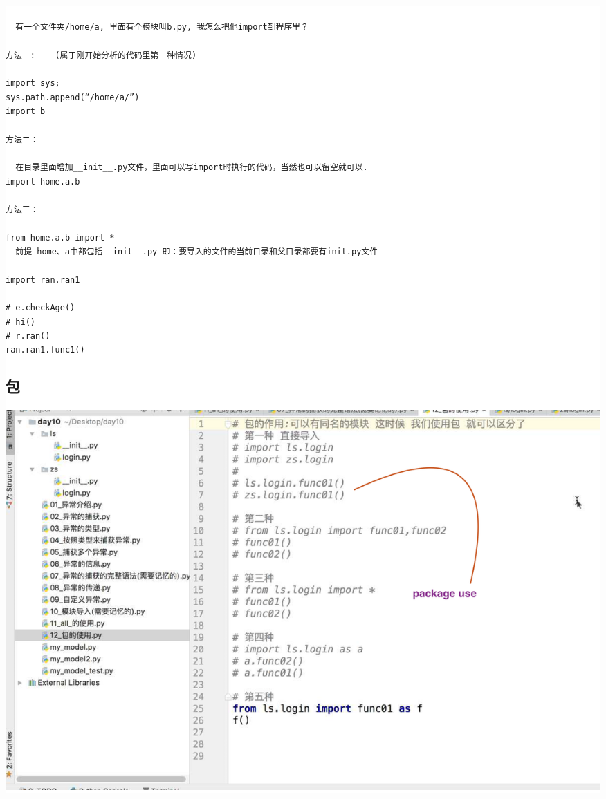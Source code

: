 ```python3

  有一个文件夹/home/a, 里面有个模块叫b.py, 我怎么把他import到程序里？

方法一:    (属于刚开始分析的代码里第一种情况)

import sys; 
sys.path.append(“/home/a/”) 
import b

方法二：

  在目录里面增加__init__.py文件，里面可以写import时执行的代码，当然也可以留空就可以. 
import home.a.b

方法三：

from home.a.b import * 
  前提 home、a中都包括__init__.py 即：要导入的文件的当前目录和父目录都要有init.py文件

import ran.ran1

# e.checkAge()
# hi()
# r.ran()
ran.ran1.func1()

```

## 包

![package](../../imgs/chuanzhi/10/python_package.png)
